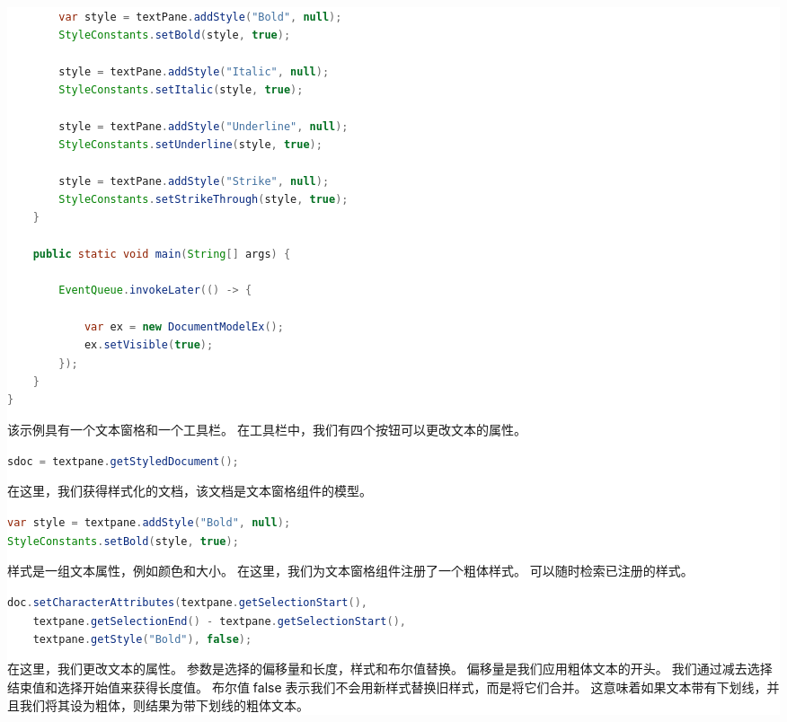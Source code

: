 ```java
        var style = textPane.addStyle("Bold", null);
        StyleConstants.setBold(style, true);

        style = textPane.addStyle("Italic", null);
        StyleConstants.setItalic(style, true);

        style = textPane.addStyle("Underline", null);
        StyleConstants.setUnderline(style, true);

        style = textPane.addStyle("Strike", null);
        StyleConstants.setStrikeThrough(style, true);
    }

    public static void main(String[] args) {

        EventQueue.invokeLater(() -> {

            var ex = new DocumentModelEx();
            ex.setVisible(true);
        });
    }
}

```

该示例具有一个文本窗格和一个工具栏。 在工具栏中，我们有四个按钮可以更改文本的属性。

```java
sdoc = textpane.getStyledDocument();

```

在这里，我们获得样式化的文档，该文档是文本窗格组件的模型。

```java
var style = textpane.addStyle("Bold", null);
StyleConstants.setBold(style, true);

```

样式是一组文本属性，例如颜色和大小。 在这里，我们为文本窗格组件注册了一个粗体样式。 可以随时检索已注册的样式。

```java
doc.setCharacterAttributes(textpane.getSelectionStart(), 
    textpane.getSelectionEnd() - textpane.getSelectionStart(),
    textpane.getStyle("Bold"), false);

```

在这里，我们更改文本的属性。 参数是选择的偏移量和长度，样式和布尔值替换。 偏移量是我们应用粗体文本的开头。 我们通过减去选择结束值和选择开始值来获得长度值。 布尔值 false 表示我们不会用新样式替换旧样式，而是将它们合并。 这意味着如果文本带有下划线，并且我们将其设为粗体，则结果为带下划线的粗体文本。
